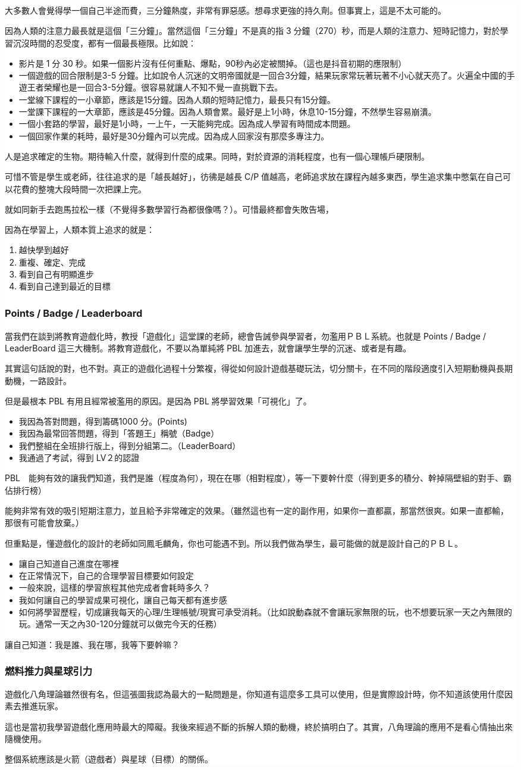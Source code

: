 大多數人會覺得學一個自己半途而費，三分鐘熱度，非常有罪惡感。想尋求更強的持久劑。但事實上，這是不太可能的。

因為人類的注意力最長就是這個「三分鐘」。當然這個「三分鐘」不是真的指 3 分鐘（270）秒，而是人類的注意力、短時記憶力，對於學習沉沒時間的忍受度，都有一個最長極限。比如說：

- 影片是 1 分 30 秒。如果一個影片沒有任何重點、爆點，90秒內必定被關掉。（這也是抖音初期的應限制）
- 一個遊戲的回合限制是3-5 分鐘。比如說令人沉迷的文明帝國就是一回合3分鐘，結果玩家常玩著玩著不小心就天亮了。火遍全中國的手遊王者榮耀也是一回合3-5分鐘。很容易就讓人不知不覺一直挑戰下去。
- 一堂線下課程的一小章節，應該是15分鐘。因為人類的短時記憶力，最長只有15分鐘。
- 一堂課下課程的一大章節，應該是45分鐘。因為人類會累。最好是上1小時，休息10-15分鐘，不然學生容易崩潰。
- 一個小套路的學習，最好是1小時，一上午，一天能夠完成。因為成人學習有時間成本問題。
- 一個回家作業的耗時，最好是30分鐘內可以完成。因為成人回家沒有那麼多專注力。

人是追求確定的生物。期待輸入什麼，就得到什麼的成果。同時，對於資源的消耗程度，也有一個心理帳戶硬限制。

可惜不管是學生或老師，往往追求的是「越長越好」，彷彿是越長 C/P 值越高，老師追求放在課程內越多東西，學生追求集中憋氣在自己可以花費的整塊大段時間一次把課上完。

就如同新手去跑馬拉松一樣（不覺得多數學習行為都很像嗎？）。可惜最終都會失敗告場，

因為在學習上，人類本質上追求的就是：

1. 越快學到越好
2. 重複、確定、完成
3. 看到自己有明顯進步
4. 看到自己達到最近的目標

### Points / Badge / Leaderboard

當我們在談到將教育遊戲化時，教授「遊戲化」這堂課的老師，總會告誡參與學習者，勿濫用ＰＢＬ系統。也就是 Points / Badge / LeaderBoard 這三大機制。將教育遊戲化，不要以為單純將 PBL 加進去，就會讓學生學的沉迷、或者是有趣。

其實這句話說的對，也不對。真正的遊戲化過程十分繁複，得從如何設計遊戲基礎玩法，切分關卡，在不同的階段適度引入短期動機與長期動機，一路設計。

但是最根本 PBL 有用且經常被濫用的原因。是因為 PBL 將學習效果「可視化」了。

- 我因為答對問題，得到籌碼1000 分。(Points)
- 我因為最常回答問題，得到「答題王」稱號（Badge）
- 我們整組在全班排行版上，得到分組第二。（LeaderBoard）
- 我通過了考試，得到 LV２的認證

PBL　能夠有效的讓我們知道，我們是誰（程度為何），現在在哪（相對程度），等一下要幹什麼（得到更多的積分、幹掉隔壁組的對手、霸佔排行榜）

能夠非常有效的吸引短期注意力，並且給予非常確定的效果。（雖然這也有一定的副作用，如果你一直都贏，那當然很爽。如果一直都輸，那很有可能會放棄。）

但重點是，懂遊戲化的設計的老師如同鳳毛麟角，你也可能遇不到。所以我們做為學生，最可能做的就是設計自己的ＰＢＬ。

- 讓自己知道自己進度在哪裡
- 在正常情況下，自己的合理學習目標要如何設定
- 一般來說，這樣的學習旅程其他完成者會耗時多久？
- 我如何讓自己的學習成果可視化，讓自己每天都有進步感
- 如何將學習歷程，切成讓我每天的心理/生理帳號/現實可承受消耗。（比如說動森就不會讓玩家無限的玩，也不想要玩家一天之內無限的玩。通常一天之內30-120分鐘就可以做完今天的任務）

讓自己知道：我是誰、我在哪，我等下要幹嘛？

### 燃料推力與星球引力

遊戲化八角理論雖然很有名，但這張圖我認為最大的一點問題是，你知道有這麼多工具可以使用，但是實際設計時，你不知道該使用什麼因素去推進玩家。

這也是當初我學習遊戲化應用時最大的障礙。我後來經過不斷的拆解人類的動機，終於搞明白了。其實，八角理論的應用不是看心情抽出來隨機使用。

整個系統應該是火箭（遊戲者）與星球（目標）的關係。
